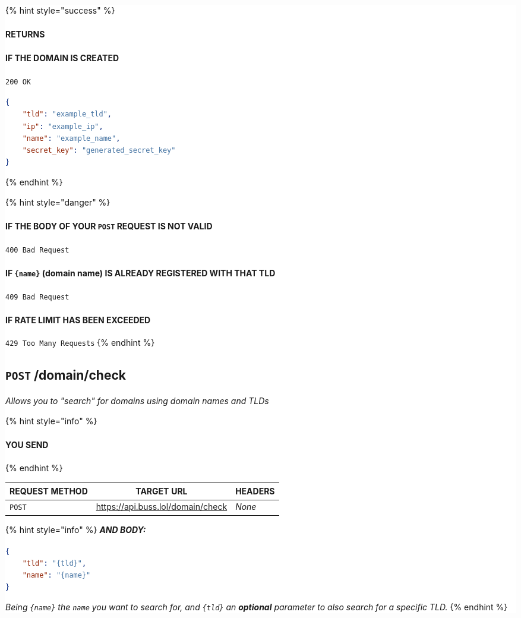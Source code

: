 {% hint style="success" %}
#### RETURNS

#### IF THE DOMAIN IS CREATED

`200 OK`

```json
{
    "tld": "example_tld",
    "ip": "example_ip",
    "name": "example_name",
    "secret_key": "generated_secret_key"
}
```
{% endhint %}

{% hint style="danger" %}
#### IF THE BODY OF YOUR `POST` REQUEST IS NOT VALID

`400 Bad Request`

#### IF `{name}` (domain name) IS ALREADY REGISTERED WITH THAT TLD

`409 Bad Request`

#### IF RATE LIMIT HAS BEEN EXCEEDED

`429 Too Many Requests`
{% endhint %}

## `POST` /domain/check

_Allows you to "search" for domains using domain names and TLDs_

{% hint style="info" %}
#### YOU SEND
{% endhint %}

| REQUEST METHOD | TARGET URL                        | HEADERS |
| -------------- | --------------------------------- | ------- |
| `POST`         | https://api.buss.lol/domain/check | _None_  |

{% hint style="info" %}
_**AND BODY:**_

```json
{
    "tld": "{tld}",
    "name": "{name}"
}
```

_Being `{name}` the `name` you want to search for, and `{tld}` an **optional** parameter to also search for a specific TLD._
{% endhint %}
